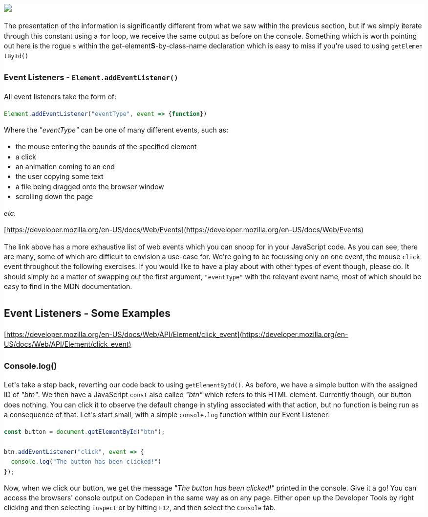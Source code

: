 ![](../../../assets/javascript/events/getElements.png)

The presentation of the information is significantly different from what we saw within the previous section, but if we simply iterate through this constant using a `for` loop, we receive the same output as before on the console. Something which is worth pointing out here is the rogue `s` within the get-element**S**-by-class-name declaration which is easy to miss if you're used to using `getElementById()`

### Event Listeners - `Element.addEventListener()`

All event listeners take the form of:

```js
Element.addEventListener("eventType", event => {function})
```

Where the *"eventType"* can be one of many different events, such as:

- the mouse entering the bounds of the specified element
- a click 
- an animation coming to an end
- the user copying some text
- a file being dragged onto the browser window
- scrolling down the page

*etc.*

[https://developer.mozilla.org/en-US/docs/Web/Events](https://developer.mozilla.org/en-US/docs/Web/Events)

The link above has a more exhaustive list of web events which you can snoop for in your JavaScript code. As you can see, there are many, some of which are difficult to envision a use-case for. We're going to be focussing only on one event, the mouse `click` event throughout the following exercises. If you would like to have a play about with other types of event though, please do. It should simply be a matter of swapping out the first argument, `"eventType"` with the relevant event name, most of which should be easy to find in the MDN documentation.



## Event Listeners - Some Examples

[https://developer.mozilla.org/en-US/docs/Web/API/Element/click_event](https://developer.mozilla.org/en-US/docs/Web/API/Element/click_event)

### Console.log()

Let's take a step back, reverting our code back to using `getElementById()`. As before, we have a simple button with the assigned ID of *"btn"*. We then have a JavaScript `const` also called *"btn"* which refers to this HTML element. Currently though, our button does nothing. You can click it to observe the default change in styling associated with that action, but no function is being run as a consequence of that. Let's start small, with a simple `console.log` function within our Event Listener:

```js
const button = document.getElementById("btn");

btn.addEventListener("click", event => {
  console.log("The button has been clicked!")
});
```
Now, when we click our button, we get the message *"The button has been clicked!"* printed in the console. Give it a go! You can access the browsers' console output on Codepen in the same way as on any page. Either open up the Developer Tools by right clicking and then selecting `inspect` or by hitting `F12`, and then select the `Console` tab.
